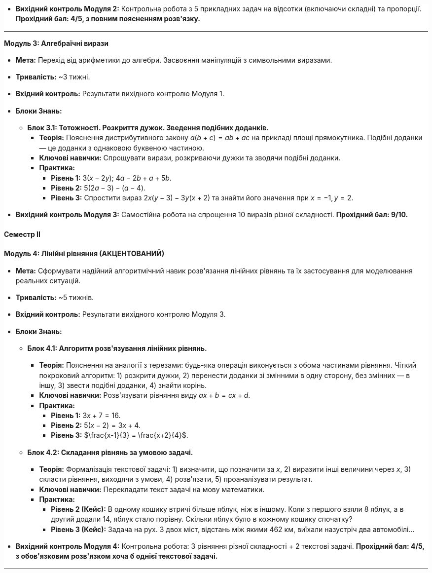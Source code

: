 * **Вихідний контроль Модуля 2:** Контрольна робота з 5 прикладних задач на відсотки (включаючи складні) та пропорції. **Прохідний бал: 4/5, з повним поясненням розв'язку.**

---
**Модуль 3: Алгебраїчні вирази**
* **Мета:** Перехід від арифметики до алгебри. Засвоєння маніпуляцій з символьними виразами.
* **Тривалість:** ~3 тижні.
* **Вхідний контроль:** Результати вихідного контролю Модуля 1.

* **Блоки Знань:**
    * **Блок 3.1: Тотожності. Розкриття дужок. Зведення подібних доданків.**
        * **Теорія:** Пояснення дистрибутивного закону $a(b+c)=ab+ac$ на прикладі площі прямокутника. Подібні доданки — це доданки з однаковою буквеною частиною.
        * **Ключові навички:** Спрощувати вирази, розкриваючи дужки та зводячи подібні доданки.
        * **Практика:**
            * **Рівень 1:** $3(x - 2y)$; $4a - 2b + a + 5b$.
            * **Рівень 2:** $5(2a - 3) - (a - 4)$.
            * **Рівень 3:** Спростити вираз $2x(y - 3) - 3y(x + 2)$ та знайти його значення при $x=-1, y=2$.

* **Вихідний контроль Модуля 3:** Самостійна робота на спрощення 10 виразів різної складності. **Прохідний бал: 9/10.**

#### **Семестр II**

**Модуль 4: Лінійні рівняння (АКЦЕНТОВАНИЙ)**
* **Мета:** Сформувати надійний алгоритмічний навик розв'язання лінійних рівнянь та їх застосування для моделювання реальних ситуацій.
* **Тривалість:** ~5 тижнів.
* **Вхідний контроль:** Результати вихідного контролю Модуля 3.

* **Блоки Знань:**
    * **Блок 4.1: Алгоритм розв'язування лінійних рівнянь.**
        * **Теорія:** Пояснення на аналогії з терезами: будь-яка операція виконується з обома частинами рівняння. Чіткий покроковий алгоритм: 1) розкрити дужки, 2) перенести доданки зі змінними в одну сторону, без змінних — в іншу, 3) звести подібні доданки, 4) знайти корінь.
        * **Ключові навички:** Розв'язувати рівняння виду $ax+b=cx+d$.
        * **Практика:**
            * **Рівень 1:** $3x + 7 = 16$.
            * **Рівень 2:** $5(x - 2) = 3x + 4$.
            * **Рівень 3:** $\frac{x-1}{3} = \frac{x+2}{4}$.

    * **Блок 4.2: Складання рівнянь за умовою задачі.**
        * **Теорія:** Формалізація текстової задачі: 1) визначити, що позначити за $x$, 2) виразити інші величини через $x$, 3) скласти рівняння, виходячи з умови, 4) розв'язати, 5) проаналізувати результат.
        * **Ключові навички:** Перекладати текст задачі на мову математики.
        * **Практика:**
            * **Рівень 2 (Кейс):** В одному кошику втричі більше яблук, ніж в іншому. Коли з першого взяли 8 яблук, а в другий додали 14, яблук стало порівну. Скільки яблук було в кожному кошику спочатку?
            * **Рівень 3 (Кейс):** Задача на рух. З двох міст, відстань між якими 462 км, виїхали назустріч два автомобілі...

* **Вихідний контроль Модуля 4:** Контрольна робота: 3 рівняння різної складності + 2 текстові задачі. **Прохідний бал: 4/5, з обов'язковим розв'язком хоча б однієї текстової задачі.**

---